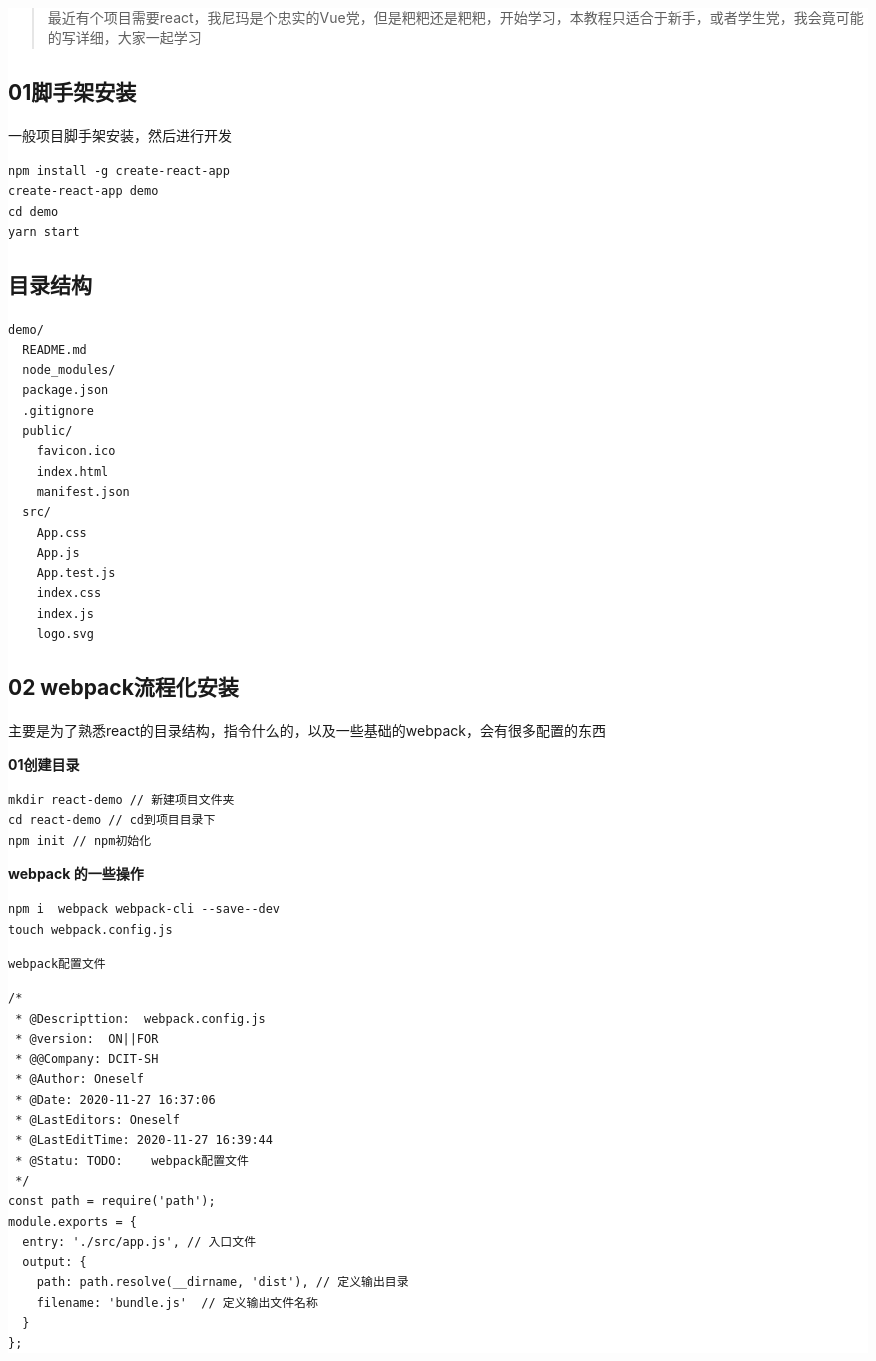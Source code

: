 > 最近有个项目需要react，我尼玛是个忠实的Vue党，但是粑粑还是粑粑，开始学习，本教程只适合于新手，或者学生党，我会竟可能的写详细，大家一起学习

## 01脚手架安装  
一般项目脚手架安装，然后进行开发
```
npm install -g create-react-app
create-react-app demo
cd demo
yarn start
```
## 目录结构 
```
demo/
  README.md
  node_modules/
  package.json
  .gitignore
  public/
    favicon.ico
    index.html
    manifest.json
  src/
    App.css
    App.js
    App.test.js
    index.css
    index.js
    logo.svg
```
## 02 webpack流程化安装 
主要是为了熟悉react的目录结构，指令什么的，以及一些基础的webpack，会有很多配置的东西

**01创建目录**
```
mkdir react-demo // 新建项目文件夹
cd react-demo // cd到项目目录下
npm init // npm初始化
```
**webpack 的一些操作**
```
npm i  webpack webpack-cli --save--dev
touch webpack.config.js
```
 ```webpack配置文件 ```
```
/*
 * @Descripttion:  webpack.config.js 
 * @version:  ON||FOR
 * @@Company: DCIT-SH
 * @Author: Oneself
 * @Date: 2020-11-27 16:37:06
 * @LastEditors: Oneself
 * @LastEditTime: 2020-11-27 16:39:44
 * @Statu: TODO:    webpack配置文件 
 */
const path = require('path');
module.exports = {
  entry: './src/app.js', // 入口文件
  output: {
    path: path.resolve(__dirname, 'dist'), // 定义输出目录
    filename: 'bundle.js'  // 定义输出文件名称
  }
};